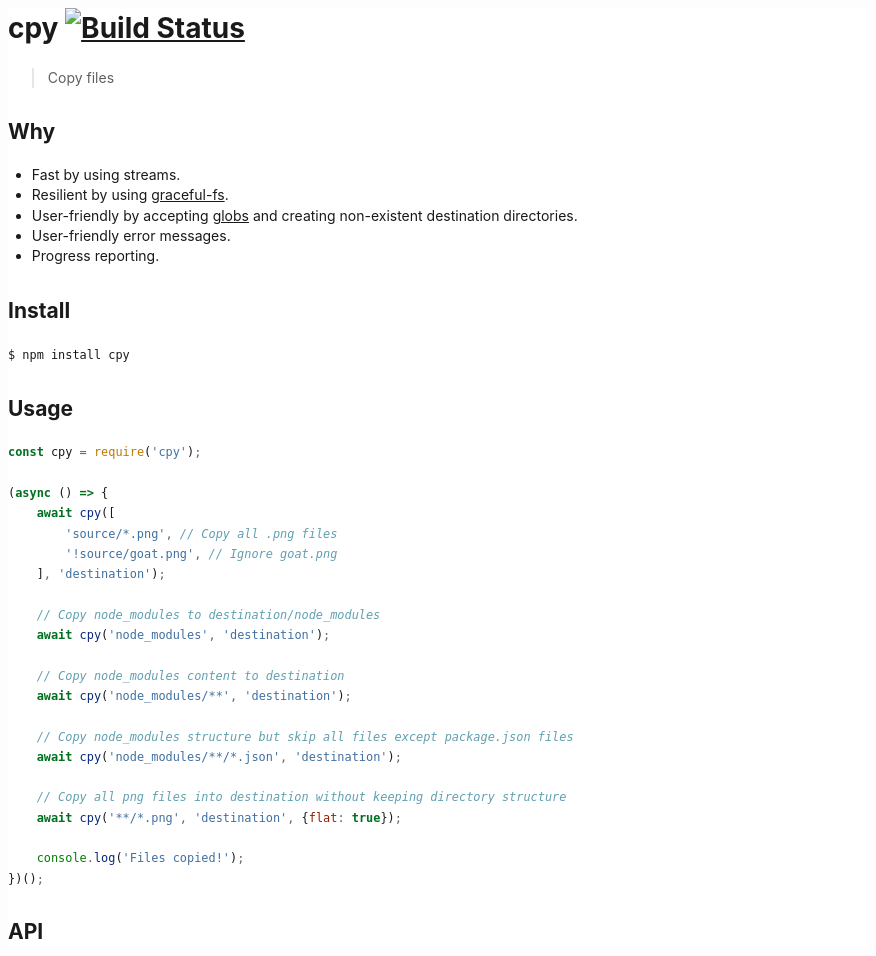 # cpy [![Build Status](https://travis-ci.org/sindresorhus/cpy.svg?branch=master)](https://travis-ci.org/sindresorhus/cpy)

> Copy files

## Why

- Fast by using streams.
- Resilient by using [graceful-fs](https://github.com/isaacs/node-graceful-fs).
- User-friendly by accepting [globs](https://github.com/isaacs/node-glob#glob-primer) and creating non-existent destination directories.
- User-friendly error messages.
- Progress reporting.

## Install

```
$ npm install cpy
```

## Usage

```js
const cpy = require('cpy');

(async () => {
	await cpy([
		'source/*.png', // Copy all .png files
		'!source/goat.png', // Ignore goat.png
	], 'destination');

	// Copy node_modules to destination/node_modules
	await cpy('node_modules', 'destination');

	// Copy node_modules content to destination
	await cpy('node_modules/**', 'destination');

	// Copy node_modules structure but skip all files except package.json files
	await cpy('node_modules/**/*.json', 'destination');

	// Copy all png files into destination without keeping directory structure
	await cpy('**/*.png', 'destination', {flat: true});

	console.log('Files copied!');
})();
```

## API
